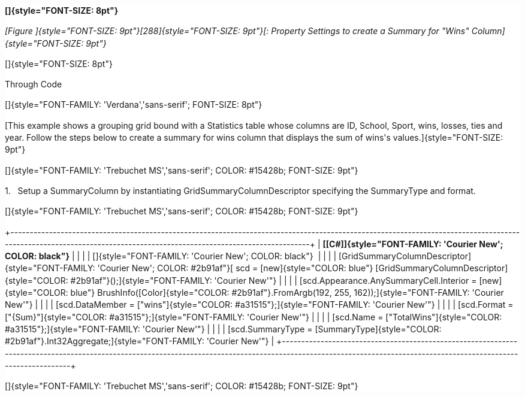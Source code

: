 **[]{style="FONT-SIZE: 8pt"}** 

*[Figure ]{style="FONT-SIZE: 9pt"}[288]{style="FONT-SIZE: 9pt"}[: Property Settings to create a Summary for \"Wins\" Column]{style="FONT-SIZE: 9pt"}*

[]{style="FONT-SIZE: 8pt"} 

Through Code

[]{style="FONT-FAMILY: 'Verdana','sans-serif'; FONT-SIZE: 8pt"} 

[This example shows a grouping grid bound with a Statistics table whose columns are ID, School, Sport, wins, losses, ties and year. Follow the steps below to create a summary for wins column that displays the sum of wins\'s values.]{style="FONT-SIZE: 9pt"}

[]{style="FONT-FAMILY: 'Trebuchet MS','sans-serif'; COLOR: #15428b; FONT-SIZE: 9pt"} 

1.   Setup a SummaryColumn by instantiating GridSummaryColumnDescriptor specifying the SummaryType and format.

[]{style="FONT-FAMILY: 'Trebuchet MS','sans-serif'; COLOR: #15428b; FONT-SIZE: 9pt"} 

+-------------------------------------------------------------------------------------------------------------------------------------------------------------------------------------------------------------------+
| **[\[C#\]]{style="FONT-FAMILY: 'Courier New'; COLOR: black"}**                                                                                                                                                    |
|                                                                                                                                                                                                                   |
| []{style="FONT-FAMILY: 'Courier New'; COLOR: black"}                                                                                                                                                              |
|                                                                                                                                                                                                                   |
| [GridSummaryColumnDescriptor]{style="FONT-FAMILY: 'Courier New'; COLOR: #2b91af"}[ scd = [new]{style="COLOR: blue"} [GridSummaryColumnDescriptor]{style="COLOR: #2b91af"}();]{style="FONT-FAMILY: 'Courier New'"} |
|                                                                                                                                                                                                                   |
| [scd.Appearance.AnySummaryCell.Interior = [new]{style="COLOR: blue"} BrushInfo([Color]{style="COLOR: #2b91af"}.FromArgb(192, 255, 162));]{style="FONT-FAMILY: 'Courier New'"}                                     |
|                                                                                                                                                                                                                   |
| [scd.DataMember = [\"wins\"]{style="COLOR: #a31515"};]{style="FONT-FAMILY: 'Courier New'"}                                                                                                                        |
|                                                                                                                                                                                                                   |
| [scd.Format = [\"{Sum}\"]{style="COLOR: #a31515"};]{style="FONT-FAMILY: 'Courier New'"}                                                                                                                           |
|                                                                                                                                                                                                                   |
| [scd.Name = [\"TotalWins\"]{style="COLOR: #a31515"};]{style="FONT-FAMILY: 'Courier New'"}                                                                                                                         |
|                                                                                                                                                                                                                   |
| [scd.SummaryType = [SummaryType]{style="COLOR: #2b91af"}.Int32Aggregate;]{style="FONT-FAMILY: 'Courier New'"}                                                                                                     |
+-------------------------------------------------------------------------------------------------------------------------------------------------------------------------------------------------------------------+

[]{style="FONT-FAMILY: 'Trebuchet MS','sans-serif'; COLOR: #15428b; FONT-SIZE: 9pt"} 

